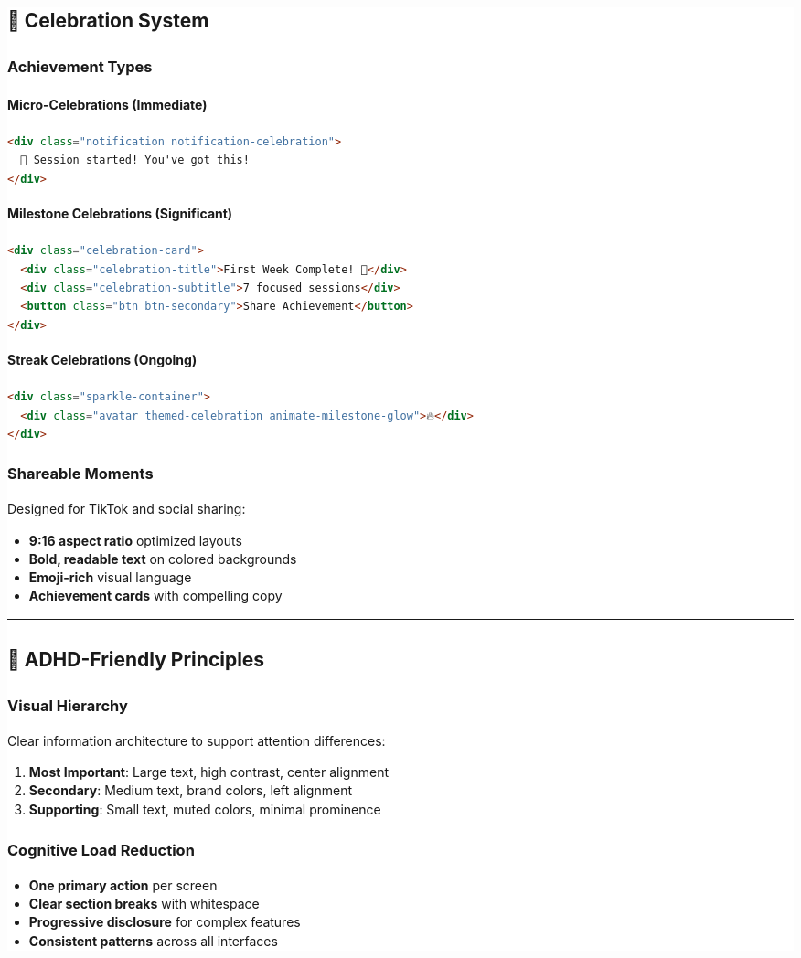 
## 🎉 Celebration System

### Achievement Types

#### Micro-Celebrations (Immediate)
```html
<div class="notification notification-celebration">
  🎉 Session started! You've got this!
</div>
```

#### Milestone Celebrations (Significant)
```html
<div class="celebration-card">
  <div class="celebration-title">First Week Complete! 🌟</div>
  <div class="celebration-subtitle">7 focused sessions</div>
  <button class="btn btn-secondary">Share Achievement</button>
</div>
```

#### Streak Celebrations (Ongoing)
```html
<div class="sparkle-container">
  <div class="avatar themed-celebration animate-milestone-glow">🔥</div>
</div>
```

### Shareable Moments
Designed for TikTok and social sharing:
- **9:16 aspect ratio** optimized layouts
- **Bold, readable text** on colored backgrounds
- **Emoji-rich** visual language
- **Achievement cards** with compelling copy

---

## 🧠 ADHD-Friendly Principles

### Visual Hierarchy
Clear information architecture to support attention differences:

1. **Most Important**: Large text, high contrast, center alignment
2. **Secondary**: Medium text, brand colors, left alignment  
3. **Supporting**: Small text, muted colors, minimal prominence

### Cognitive Load Reduction
- **One primary action** per screen
- **Clear section breaks** with whitespace
- **Progressive disclosure** for complex features
- **Consistent patterns** across all interfaces
